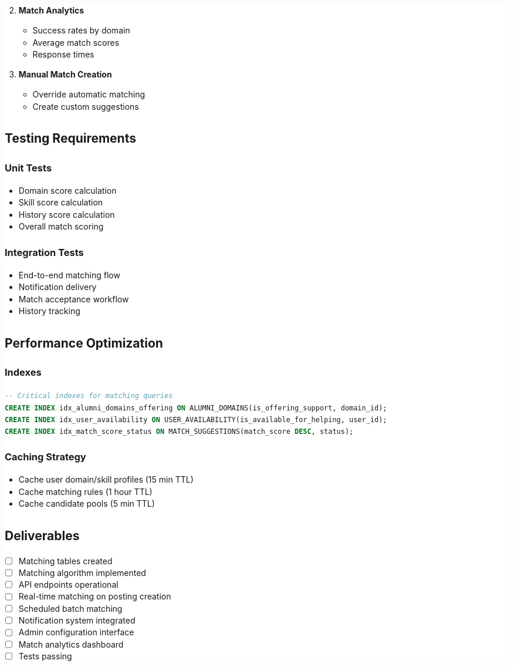 2. **Match Analytics**
   - Success rates by domain
   - Average match scores
   - Response times

3. **Manual Match Creation**
   - Override automatic matching
   - Create custom suggestions

## Testing Requirements

### Unit Tests
- Domain score calculation
- Skill score calculation
- History score calculation
- Overall match scoring

### Integration Tests
- End-to-end matching flow
- Notification delivery
- Match acceptance workflow
- History tracking

## Performance Optimization

### Indexes
```sql
-- Critical indexes for matching queries
CREATE INDEX idx_alumni_domains_offering ON ALUMNI_DOMAINS(is_offering_support, domain_id);
CREATE INDEX idx_user_availability ON USER_AVAILABILITY(is_available_for_helping, user_id);
CREATE INDEX idx_match_score_status ON MATCH_SUGGESTIONS(match_score DESC, status);
```

### Caching Strategy
- Cache user domain/skill profiles (15 min TTL)
- Cache matching rules (1 hour TTL)
- Cache candidate pools (5 min TTL)

## Deliverables
- [ ] Matching tables created
- [ ] Matching algorithm implemented
- [ ] API endpoints operational
- [ ] Real-time matching on posting creation
- [ ] Scheduled batch matching
- [ ] Notification system integrated
- [ ] Admin configuration interface
- [ ] Match analytics dashboard
- [ ] Tests passing

